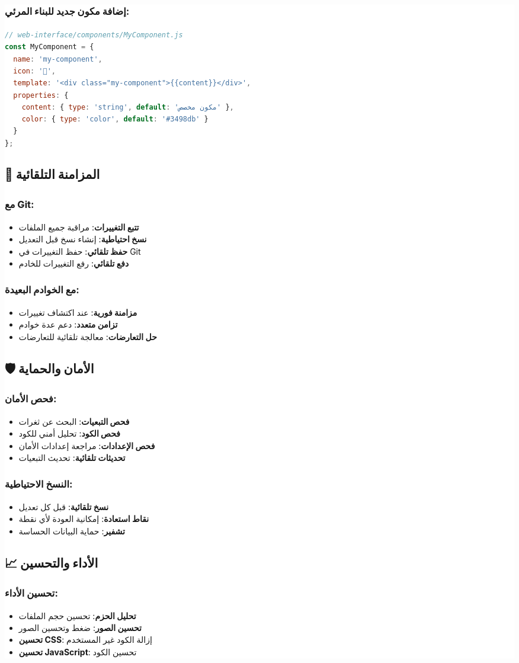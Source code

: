 ### إضافة مكون جديد للبناء المرئي:

```javascript
// web-interface/components/MyComponent.js
const MyComponent = {
  name: 'my-component',
  icon: '🔧',
  template: '<div class="my-component">{{content}}</div>',
  properties: {
    content: { type: 'string', default: 'مكون مخصص' },
    color: { type: 'color', default: '#3498db' }
  }
};
```

## 🔄 المزامنة التلقائية

### مع Git:
- **تتبع التغييرات**: مراقبة جميع الملفات
- **نسخ احتياطية**: إنشاء نسخ قبل التعديل
- **حفظ تلقائي**: حفظ التغييرات في Git
- **دفع تلقائي**: رفع التغييرات للخادم

### مع الخوادم البعيدة:
- **مزامنة فورية**: عند اكتشاف تغييرات
- **تزامن متعدد**: دعم عدة خوادم
- **حل التعارضات**: معالجة تلقائية للتعارضات

## 🛡️ الأمان والحماية

### فحص الأمان:
- **فحص التبعيات**: البحث عن ثغرات
- **فحص الكود**: تحليل أمني للكود
- **فحص الإعدادات**: مراجعة إعدادات الأمان
- **تحديثات تلقائية**: تحديث التبعيات

### النسخ الاحتياطية:
- **نسخ تلقائية**: قبل كل تعديل
- **نقاط استعادة**: إمكانية العودة لأي نقطة
- **تشفير**: حماية البيانات الحساسة

## 📈 الأداء والتحسين

### تحسين الأداء:
- **تحليل الحزم**: تحسين حجم الملفات
- **تحسين الصور**: ضغط وتحسين الصور
- **تحسين CSS**: إزالة الكود غير المستخدم
- **تحسين JavaScript**: تحسين الكود
